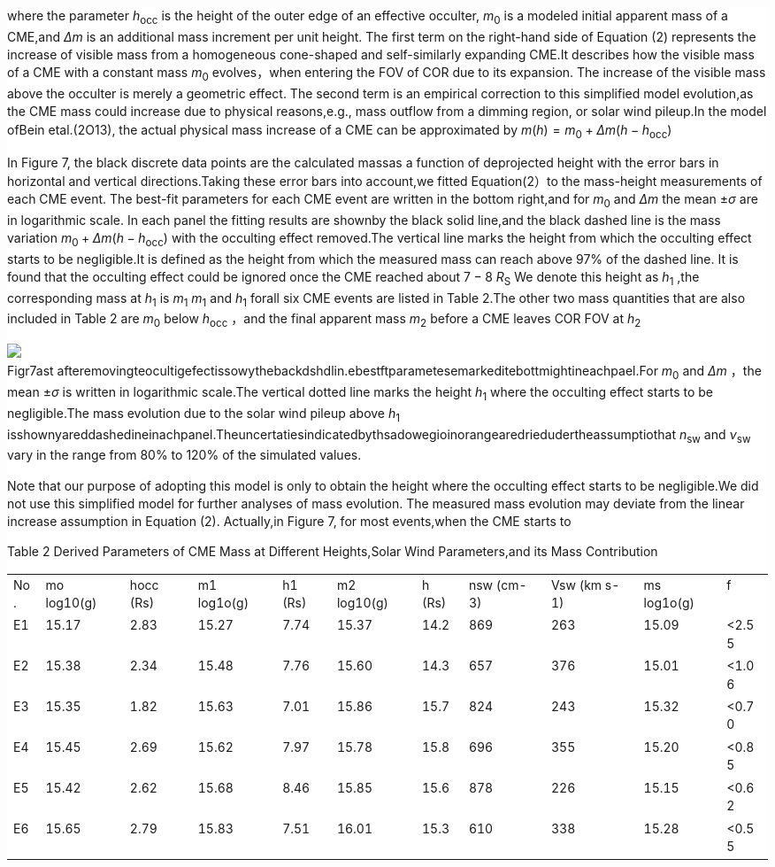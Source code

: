 where the parameter $h _ { \mathrm { o c c } }$ is the height of the outer edge of an effective occulter, $m _ { 0 }$ is a modeled initial apparent mass of a CME,and $\Delta m$ is an additional mass increment per unit height. The first term on the right-hand side of Equation (2) represents the increase of visible mass from a homogeneous cone-shaped and self-similarly expanding CME.It describes how the visible mass of a CME with a constant mass $m _ { 0 }$ evolves，when entering the FOV of COR due to its expansion. The increase of the visible mass above the occulter is merely a geometric effect. The second term is an empirical correction to this simplified model evolution,as the CME mass could increase due to physical reasons,e.g., mass outflow from a dimming region, or solar wind pileup.In the model ofBein etal.(2O13), the actual physical mass increase of a CME can be approximated by $m ( h ) = m _ { 0 } + \Delta m ( h - h _ { \mathrm { o c c } } )$

In Figure 7, the black discrete data points are the calculated massas a function of deprojected height with the error bars in horizontal and vertical directions.Taking these error bars into account,we fitted Equation(2）to the mass-height measurements of each CME event. The best-fit parameters for each CME event are written in the bottom right,and for $m _ { 0 }$ and $\Delta m$ the mean $\pm \sigma$ are in logarithmic scale. In each panel the fitting results are shownby the black solid line,and the black dashed line is the mass variation $m _ { 0 } + \Delta m ( h - h _ { \mathrm { o c c } } )$ with the occulting effect removed.The vertical line marks the height from which the occulting effect starts to be negligible.It is defined as the height from which the measured mass can reach above $9 7 \%$ of the dashed line. It is found that the occulting effect could be ignored once the CME reached about $7 - 8 ~ R _ { \mathrm { S } }$ We denote this height as $h _ { 1 }$ ,the corresponding mass at $h _ { 1 }$ is $m _ { 1 }$ $m _ { 1 }$ and $h _ { 1 }$ forall six CME events are listed in Table 2.The other two mass quantities that are also included in Table 2 are $m _ { 0 }$ below $h _ { \mathrm { o c c } }$ ，and the final apparent mass $m _ { 2 }$ before a CME leaves COR FOV at $h _ { 2 }$

![](images/fe75e0f8a66242bc319b31da754fc2dc5d14a30e42ecc74a0ce54af6457db649.jpg)  
Figr7ast afteremovingteocultigefectissowythebackdshdlin.ebestftparametesemarkeditebottmightineachpael.For $m _ { 0 }$ and $\Delta m$ ，the mean $\pm \sigma$ is written in logarithmic scale.The vertical dotted line marks the height $h _ { 1 }$ where the occulting effect starts to be negligible.The mass evolution due to the solar wind pileup above $h _ { 1 }$ isshownyareddashedineinachpanel.Theuncertatiesindicatedbythsadowegioinorangearedriedudertheassumptiothat $n _ { \mathrm { s w } }$ and $\nu _ { \mathrm { s w } }$ vary in the range from $80 \%$ to $120 \%$ of the simulated values.

Note that our purpose of adopting this model is only to obtain the height where the occulting effect starts to be negligible.We did not use this simplified model for further analyses of mass evolution. The measured mass evolution may deviate from the linear increase assumption in Equation (2). Actually,in Figure 7, for most events,when the CME starts to

Table 2 Derived Parameters of CME Mass at Different Heights,Solar Wind Parameters,and its Mass Contribution   

<html><body><table><tr><td>No.</td><td>mo log10(g)</td><td>hocc (Rs)</td><td>m1 log1o(g)</td><td>h1 (Rs)</td><td>m2 log10(g)</td><td>h (Rs)</td><td>nsw (cm-3)</td><td>Vsw (km s-1)</td><td>ms log1o(g)</td><td>f</td></tr><tr><td>E1</td><td>15.17</td><td>2.83</td><td>15.27</td><td>7.74</td><td>15.37</td><td>14.2</td><td>869</td><td>263</td><td>15.09</td><td><2.55</td></tr><tr><td>E2</td><td>15.38</td><td>2.34</td><td>15.48</td><td>7.76</td><td>15.60</td><td>14.3</td><td>657</td><td>376</td><td>15.01</td><td><1.06</td></tr><tr><td>E3</td><td>15.35</td><td>1.82</td><td>15.63</td><td>7.01</td><td>15.86</td><td>15.7</td><td>824</td><td>243</td><td>15.32</td><td><0.70</td></tr><tr><td>E4</td><td>15.45</td><td>2.69</td><td>15.62</td><td>7.97</td><td>15.78</td><td>15.8</td><td>696</td><td>355</td><td>15.20</td><td><0.85</td></tr><tr><td>E5</td><td>15.42</td><td>2.62</td><td>15.68</td><td>8.46</td><td>15.85</td><td>15.6</td><td>878</td><td>226</td><td>15.15</td><td><0.62</td></tr><tr><td>E6</td><td>15.65</td><td>2.79</td><td>15.83</td><td>7.51</td><td>16.01</td><td>15.3</td><td>610</td><td>338</td><td>15.28</td><td><0.55</td></tr></table></body></html>
